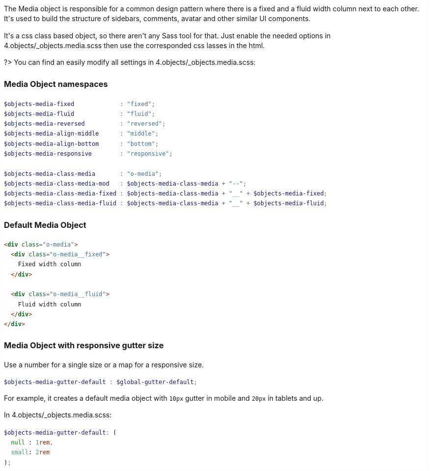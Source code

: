 The Media object is responsible for a common design pattern where there is a
fixed and a fluid width column next to each other. It's used to build the
structure of sidebars, comments, avatar and other similar UI components.

It's a css class based object, so there aren't any Sass tool for that.
Just enable the needed options in 4.objects/_objects.media.scss then
use the corresponded css lasses in the html.

?> You can find an easily modify all settings in
4.objects/_objects.media.scss:

### Media Object namespaces

```scss
$objects-media-fixed             : "fixed";
$objects-media-fluid             : "fluid";
$objects-media-reversed          : "reversed";
$objects-media-align-middle      : "middle";
$objects-media-align-bottom      : "bottom";
$objects-media-responsive        : "responsive";

$objects-media-class-media       : "o-media";
$objects-media-class-media-mod   : $objects-media-class-media + "--";
$objects-media-class-media-fixed : $objects-media-class-media + "__" + $objects-media-fixed;
$objects-media-class-media-fluid : $objects-media-class-media + "__" + $objects-media-fluid;
```

### Default Media Object

```html
<div class="o-media">
  <div class="o-media__fixed">
    Fixed width column
  </div>

  <div class="o-media__fluid">
    Fluid width column
  </div>
</div>
```

### Media Object with responsive gutter size

Use a number for a single size or a map for a responsive size.

```scss
$objects-media-gutter-default : $global-gutter-default;
```

For example, it creates a default media object with `10px` gutter in mobile and `20px`
in tablets and up.

In 4.objects/_objects.media.scss:

```scss
$objects-media-gutter-default: (
  null : 1rem,
  small: 2rem
);
```
